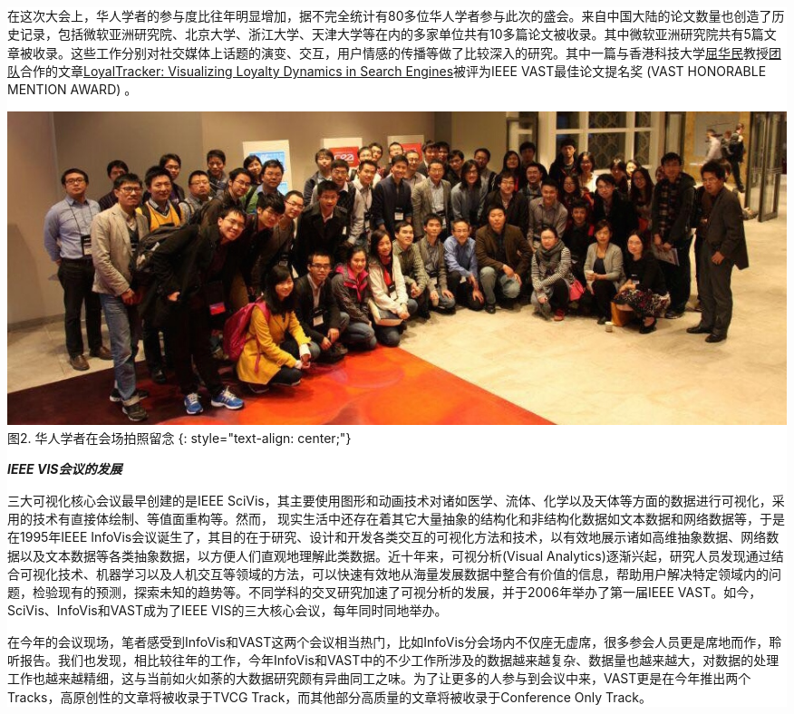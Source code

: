 
在这次大会上，华人学者的参与度比往年明显增加，据不完全统计有80多位华人学者参与此次的盛会。来自中国大陆的论文数量也创造了历史记录，包括微软亚洲研究院、北京大学、浙江大学、天津大学等在内的多家单位共有10多篇论文被收录。其中微软亚洲研究院共有5篇文章被收录。这些工作分别对社交媒体上话题的演变、交互，用户情感的传播等做了比较深入的研究。其中一篇与香港科技大学[屈华民](http://www.huamin.org/)教授[团队](http://vis.cse.ust.hk/)合作的文章[LoyalTracker:
Visualizing Loyalty Dynamics in Search
Engines](http://research.microsoft.com/en-us/um/people/ycwu/projects/loyaltracker.html)被评为IEEE
VAST最佳论文提名奖 (VAST HONORABLE MENTION AWARD) 。


<img src="/assets/vis2014_blog_images/image006.jpg" />
图2. 华人学者在会场拍照留念
{: style="text-align: center;"}
<span> </span>


***IEEE VIS会议的发展***

三大可视化核心会议最早创建的是IEEE
SciVis，其主要使用图形和动画技术对诸如医学、流体、化学以及天体等方面的数据进行可视化，采用的技术有直接体绘制、等值面重构等。然而，
现实生活中还存在着其它大量抽象的结构化和非结构化数据如文本数据和网络数据等，于是在1995年IEEE
InfoVis会议诞生了，其目的在于研究、设计和开发各类交互的可视化方法和技术，以有效地展示诸如高维抽象数据、网络数据以及文本数据等各类抽象数据，以方便人们直观地理解此类数据。近十年来，可视分析(Visual
Analytics)逐渐兴起，研究人员发现通过结合可视化技术、机器学习以及人机交互等领域的方法，可以快速有效地从海量发展数据中整合有价值的信息，帮助用户解决特定领域内的问题，检验现有的预测，探索未知的趋势等。不同学科的交叉研究加速了可视分析的发展，并于2006年举办了第一届IEEE
VAST。如今， SciVis、InfoVis和VAST成为了IEEE
VIS的三大核心会议，每年同时同地举办。

在今年的会议现场，笔者感受到InfoVis和VAST这两个会议相当热门，比如InfoVis分会场内不仅座无虚席，很多参会人员更是席地而作，聆听报告。我们也发现，相比较往年的工作，今年InfoVis和VAST中的不少工作所涉及的数据越来越复杂、数据量也越来越大，对数据的处理工作也越来越精细，这与当前如火如荼的大数据研究颇有异曲同工之味。为了让更多的人参与到会议中来，VAST更是在今年推出两个Tracks，高原创性的文章将被收录于TVCG
Track，而其他部分高质量的文章将被收录于Conference Only Track。
